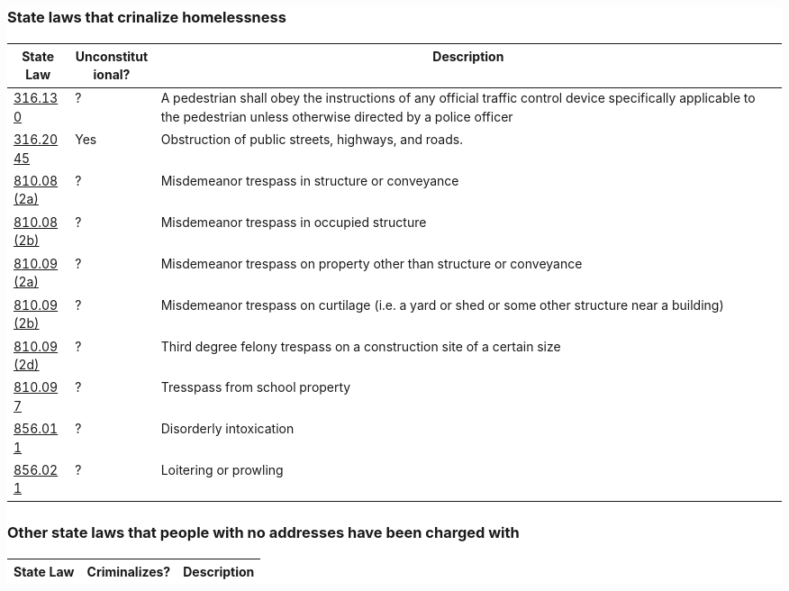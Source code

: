 ### State laws that crinalize homelessness

| State Law                                                                                                                                                                           | Unconstitutional? | Description                                                                                                                                                             |
| ----------------------------------------------------------------------------------------------------------------------------------------------------------------------------------- | ----------------- | ----------------------------------------------------------------------------------------------------------------------------------------------------------------------- |
| [316.130](http://www.leg.state.fl.us/statutes/index.cfm?mode=View%20Statutes&SubMenu=1&App_mode=Display_Statute&Search_String=316.130&URL=0300-0399/0316/Sections/0316.130.html)    | ?                 | A pedestrian shall obey the instructions of any official traffic control device specifically applicable to the pedestrian unless otherwise directed by a police officer |
| [316.2045](http://www.leg.state.fl.us/statutes/index.cfm?mode=View%20Statutes&SubMenu=1&App_mode=Display_Statute&Search_String=316.2045&URL=0300-0399/0316/Sections/0316.2045.html) | Yes               | Obstruction of public streets, highways, and roads.                                                                                                                     |
| [810.08(2a)](http://www.leg.state.fl.us/statutes/index.cfm?App_mode=Display_Statute&URL=0800-0899/0810/Sections/0810.08.html)                                                       | ?                 | Misdemeanor trespass in structure or conveyance                                                                                                                         |
| [810.08(2b)](http://www.leg.state.fl.us/statutes/index.cfm?App_mode=Display_Statute&URL=0800-0899/0810/Sections/0810.08.html)                                                       | ?                 | Misdemeanor trespass in occupied structure                                                                                                                              |
| [810.09(2a)](http://www.leg.state.fl.us/statutes/index.cfm?App_mode=Display_Statute&URL=0800-0899/0810/Sections/0810.09.html)                                                       | ?                 | Misdemeanor trespass on property other than structure or conveyance                                                                                                     |
| [810.09(2b)](http://www.leg.state.fl.us/statutes/index.cfm?App_mode=Display_Statute&URL=0800-0899/0810/Sections/0810.09.html)                                                       | ?                 | Misdemeanor trespass on curtilage (i.e. a yard or shed or some other structure near a building)                                                                         |
| [810.09(2d)](http://www.leg.state.fl.us/statutes/index.cfm?App_mode=Display_Statute&URL=0800-0899/0810/Sections/0810.09.html)                                                       | ?                 | Third degree felony trespass on a construction site of a certain size                                                                                                   |
| [810.097](http://www.leg.state.fl.us/statutes/index.cfm?App_mode=Display_Statute&URL=0800-0899/0810/Sections/0810.09.html)                                                          | ?                 | Tresspass from school property                                                                                                                                          |
| [856.011](http://www.leg.state.fl.us/statutes/index.cfm?App_mode=Display_Statute&URL=0800-0899/0856/Sections/0856.011.html)                                                         | ?                 | Disorderly intoxication                                                                                                                                                 |
| [856.021](http://www.leg.state.fl.us/statutes/index.cfm?App_mode=Display_Statute&URL=0800-0899/0856/Sections/0856.021.html)                                                         | ?                 | Loitering or prowling                                                                                                                                                   |

### Other state laws that people with no addresses have been charged with

| State Law                                                                                                                                                                        | Criminalizes? | Description                                                                                                                                                                                                                                                                                                                                             |
| -------------------------------------------------------------------------------------------------------------------------------------------------------------------------------- | ------------- | ------------------------------------------------------------------------------------------------------------------------------------------------------------------------------------------------------------------------------------------------------------------------------------------------------------------------------------------------------- |